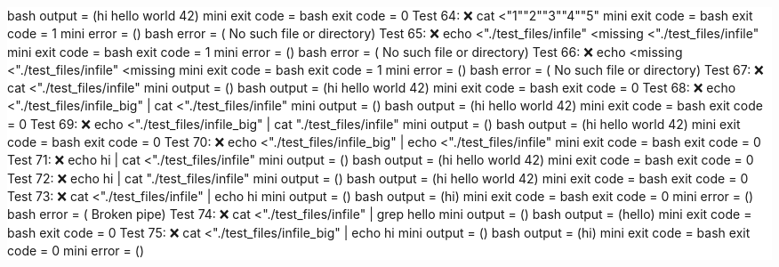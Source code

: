 bash output = (hi hello world 42)
mini exit code =
bash exit code = 0
Test  64: ❌ cat <"1""2""3""4""5"
mini exit code =
bash exit code = 1
mini error = ()
bash error = ( No such file or directory)
Test  65: ❌ echo <"./test_files/infile" <missing <"./test_files/infile"
mini exit code =
bash exit code = 1
mini error = ()
bash error = ( No such file or directory)
Test  66: ❌ echo <missing <"./test_files/infile" <missing
mini exit code =
bash exit code = 1
mini error = ()
bash error = ( No such file or directory)
Test  67: ❌ cat <"./test_files/infile"
mini output = ()
bash output = (hi hello world 42)
mini exit code =
bash exit code = 0
Test  68: ❌ echo <"./test_files/infile_big" | cat <"./test_files/infile"
mini output = ()
bash output = (hi hello world 42)
mini exit code =
bash exit code = 0
Test  69: ❌ echo <"./test_files/infile_big" | cat "./test_files/infile"
mini output = ()
bash output = (hi hello world 42)
mini exit code =
bash exit code = 0
Test  70: ❌ echo <"./test_files/infile_big" | echo <"./test_files/infile"
mini exit code =
bash exit code = 0
Test  71: ❌ echo hi | cat <"./test_files/infile"
mini output = ()
bash output = (hi hello world 42)
mini exit code =
bash exit code = 0
Test  72: ❌ echo hi | cat "./test_files/infile"
mini output = ()
bash output = (hi hello world 42)
mini exit code =
bash exit code = 0
Test  73: ❌ cat <"./test_files/infile" | echo hi
mini output = ()
bash output = (hi)
mini exit code =
bash exit code = 0
mini error = ()
bash error = ( Broken pipe)
Test  74: ❌ cat <"./test_files/infile" | grep hello
mini output = ()
bash output = (hello)
mini exit code =
bash exit code = 0
Test  75: ❌ cat <"./test_files/infile_big" | echo hi
mini output = ()
bash output = (hi)
mini exit code =
bash exit code = 0
mini error = ()